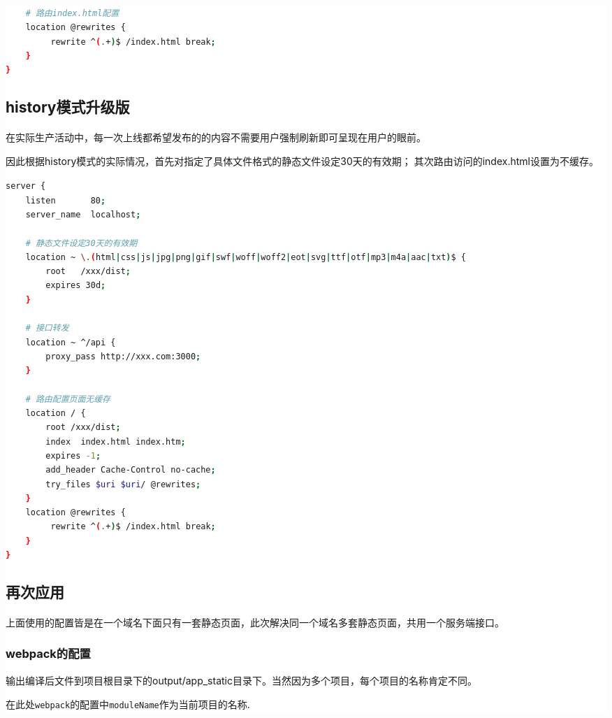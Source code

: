``` bash
    # 路由index.html配置
    location @rewrites {
         rewrite ^(.+)$ /index.html break;
    }
}
```

## history模式升级版

在实际生产活动中，每一次上线都希望发布的的内容不需要用户强制刷新即可呈现在用户的眼前。

因此根据history模式的实际情况，首先对指定了具体文件格式的静态文件设定30天的有效期；
其次路由访问的index.html设置为不缓存。

``` bash
server {
    listen       80;
    server_name  localhost;

    # 静态文件设定30天的有效期
    location ~ \.(html|css|js|jpg|png|gif|swf|woff|woff2|eot|svg|ttf|otf|mp3|m4a|aac|txt)$ {
        root   /xxx/dist;
        expires 30d;
    }

    # 接口转发
    location ~ ^/api {
        proxy_pass http://xxx.com:3000;
    }

    # 路由配置页面无缓存
    location / {
        root /xxx/dist;
        index  index.html index.htm;
        expires -1;
        add_header Cache-Control no-cache;
        try_files $uri $uri/ @rewrites;    
    }
    location @rewrites {
         rewrite ^(.+)$ /index.html break;
    }
}
```

## 再次应用

上面使用的配置皆是在一个域名下面只有一套静态页面，此次解决同一个域名多套静态页面，共用一个服务端接口。

### webpack的配置
输出编译后文件到项目根目录下的output/app_static目录下。当然因为多个项目，每个项目的名称肯定不同。

在此处`webpack`的配置中`moduleName`作为当前项目的名称.
